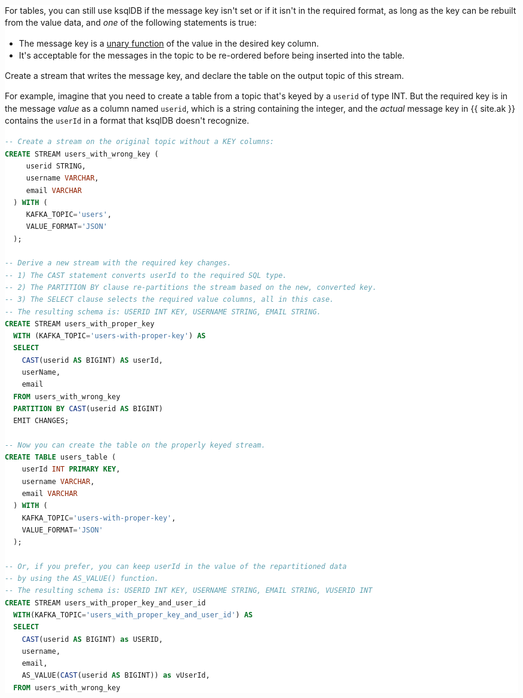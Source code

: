 For tables, you can still use ksqlDB if the message key isn't set or if
it isn't in the required format, as long as the key can be rebuilt from
the value data, and *one* of the following statements is true:

-   The message key is a [unary
    function](https://en.wikipedia.org/wiki/Unary_function) of the value
    in the desired key column.
-   It's acceptable for the messages in the topic to be re-ordered before
    being inserted into the table.

Create a stream that writes the message key, and declare the table on the
output topic of this stream.

For example, imagine that you need to create a table from a topic that's keyed
by a `userid` of type INT. But the required key is in the message _value_ as a
column named `userid`, which is a string containing the integer, and the
_actual_ message key in {{ site.ak }} contains the `userId` in a format that
ksqlDB doesn't recognize.

```sql
-- Create a stream on the original topic without a KEY columns:
CREATE STREAM users_with_wrong_key (
     userid STRING,
     username VARCHAR, 
     email VARCHAR
  ) WITH (
     KAFKA_TOPIC='users', 
     VALUE_FORMAT='JSON'
  );
  
-- Derive a new stream with the required key changes.
-- 1) The CAST statement converts userId to the required SQL type.
-- 2) The PARTITION BY clause re-partitions the stream based on the new, converted key.
-- 3) The SELECT clause selects the required value columns, all in this case.
-- The resulting schema is: USERID INT KEY, USERNAME STRING, EMAIL STRING.
CREATE STREAM users_with_proper_key
  WITH (KAFKA_TOPIC='users-with-proper-key') AS
  SELECT 
    CAST(userid AS BIGINT) AS userId,
    userName,
    email
  FROM users_with_wrong_key
  PARTITION BY CAST(userid AS BIGINT)
  EMIT CHANGES;

-- Now you can create the table on the properly keyed stream.
CREATE TABLE users_table (
    userId INT PRIMARY KEY, 
    username VARCHAR, 
    email VARCHAR
  ) WITH (
    KAFKA_TOPIC='users-with-proper-key',
    VALUE_FORMAT='JSON'
  );

-- Or, if you prefer, you can keep userId in the value of the repartitioned data
-- by using the AS_VALUE() function.
-- The resulting schema is: USERID INT KEY, USERNAME STRING, EMAIL STRING, VUSERID INT
CREATE STREAM users_with_proper_key_and_user_id
  WITH(KAFKA_TOPIC='users_with_proper_key_and_user_id') AS
  SELECT 
    CAST(userid AS BIGINT) as USERID,
    username, 
    email, 
    AS_VALUE(CAST(userid AS BIGINT)) as vUserId,
  FROM users_with_wrong_key
```